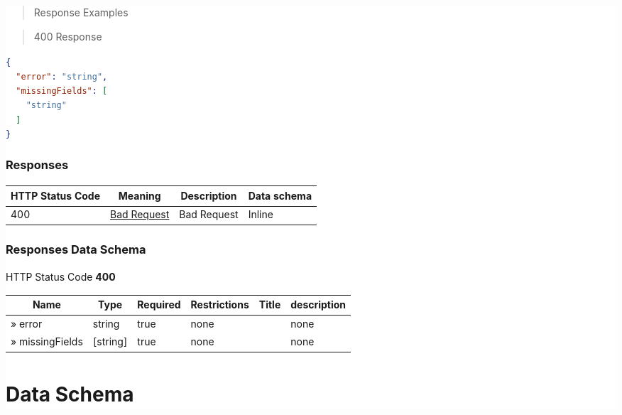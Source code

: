 > Response Examples

> 400 Response

```json
{
  "error": "string",
  "missingFields": [
    "string"
  ]
}
```

### Responses

|HTTP Status Code |Meaning|Description|Data schema|
|---|---|---|---|
|400|[Bad Request](https://tools.ietf.org/html/rfc7231#section-6.5.1)|Bad Request|Inline|

### Responses Data Schema

HTTP Status Code **400**

|Name|Type|Required|Restrictions|Title|description|
|---|---|---|---|---|---|
|» error|string|true|none||none|
|» missingFields|[string]|true|none||none|

# Data Schema

